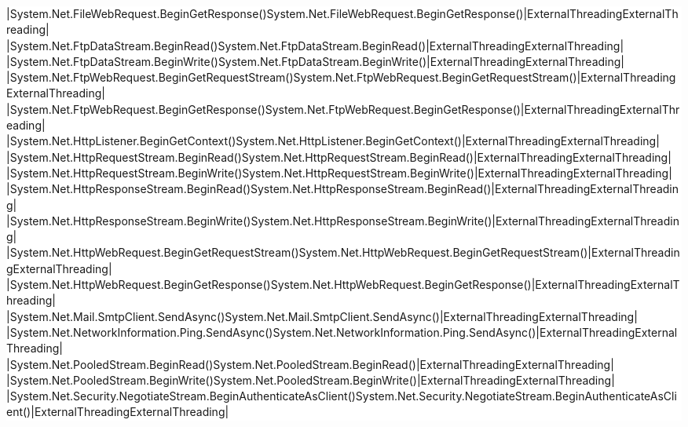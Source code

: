 |<span data-ttu-id="08d5e-495">System.Net.FileWebRequest.BeginGetResponse()</span><span class="sxs-lookup"><span data-stu-id="08d5e-495">System.Net.FileWebRequest.BeginGetResponse()</span></span>|<span data-ttu-id="08d5e-496">ExternalThreading</span><span class="sxs-lookup"><span data-stu-id="08d5e-496">ExternalThreading</span></span>|  
|<span data-ttu-id="08d5e-497">System.Net.FtpDataStream.BeginRead()</span><span class="sxs-lookup"><span data-stu-id="08d5e-497">System.Net.FtpDataStream.BeginRead()</span></span>|<span data-ttu-id="08d5e-498">ExternalThreading</span><span class="sxs-lookup"><span data-stu-id="08d5e-498">ExternalThreading</span></span>|  
|<span data-ttu-id="08d5e-499">System.Net.FtpDataStream.BeginWrite()</span><span class="sxs-lookup"><span data-stu-id="08d5e-499">System.Net.FtpDataStream.BeginWrite()</span></span>|<span data-ttu-id="08d5e-500">ExternalThreading</span><span class="sxs-lookup"><span data-stu-id="08d5e-500">ExternalThreading</span></span>|  
|<span data-ttu-id="08d5e-501">System.Net.FtpWebRequest.BeginGetRequestStream()</span><span class="sxs-lookup"><span data-stu-id="08d5e-501">System.Net.FtpWebRequest.BeginGetRequestStream()</span></span>|<span data-ttu-id="08d5e-502">ExternalThreading</span><span class="sxs-lookup"><span data-stu-id="08d5e-502">ExternalThreading</span></span>|  
|<span data-ttu-id="08d5e-503">System.Net.FtpWebRequest.BeginGetResponse()</span><span class="sxs-lookup"><span data-stu-id="08d5e-503">System.Net.FtpWebRequest.BeginGetResponse()</span></span>|<span data-ttu-id="08d5e-504">ExternalThreading</span><span class="sxs-lookup"><span data-stu-id="08d5e-504">ExternalThreading</span></span>|  
|<span data-ttu-id="08d5e-505">System.Net.HttpListener.BeginGetContext()</span><span class="sxs-lookup"><span data-stu-id="08d5e-505">System.Net.HttpListener.BeginGetContext()</span></span>|<span data-ttu-id="08d5e-506">ExternalThreading</span><span class="sxs-lookup"><span data-stu-id="08d5e-506">ExternalThreading</span></span>|  
|<span data-ttu-id="08d5e-507">System.Net.HttpRequestStream.BeginRead()</span><span class="sxs-lookup"><span data-stu-id="08d5e-507">System.Net.HttpRequestStream.BeginRead()</span></span>|<span data-ttu-id="08d5e-508">ExternalThreading</span><span class="sxs-lookup"><span data-stu-id="08d5e-508">ExternalThreading</span></span>|  
|<span data-ttu-id="08d5e-509">System.Net.HttpRequestStream.BeginWrite()</span><span class="sxs-lookup"><span data-stu-id="08d5e-509">System.Net.HttpRequestStream.BeginWrite()</span></span>|<span data-ttu-id="08d5e-510">ExternalThreading</span><span class="sxs-lookup"><span data-stu-id="08d5e-510">ExternalThreading</span></span>|  
|<span data-ttu-id="08d5e-511">System.Net.HttpResponseStream.BeginRead()</span><span class="sxs-lookup"><span data-stu-id="08d5e-511">System.Net.HttpResponseStream.BeginRead()</span></span>|<span data-ttu-id="08d5e-512">ExternalThreading</span><span class="sxs-lookup"><span data-stu-id="08d5e-512">ExternalThreading</span></span>|  
|<span data-ttu-id="08d5e-513">System.Net.HttpResponseStream.BeginWrite()</span><span class="sxs-lookup"><span data-stu-id="08d5e-513">System.Net.HttpResponseStream.BeginWrite()</span></span>|<span data-ttu-id="08d5e-514">ExternalThreading</span><span class="sxs-lookup"><span data-stu-id="08d5e-514">ExternalThreading</span></span>|  
|<span data-ttu-id="08d5e-515">System.Net.HttpWebRequest.BeginGetRequestStream()</span><span class="sxs-lookup"><span data-stu-id="08d5e-515">System.Net.HttpWebRequest.BeginGetRequestStream()</span></span>|<span data-ttu-id="08d5e-516">ExternalThreading</span><span class="sxs-lookup"><span data-stu-id="08d5e-516">ExternalThreading</span></span>|  
|<span data-ttu-id="08d5e-517">System.Net.HttpWebRequest.BeginGetResponse()</span><span class="sxs-lookup"><span data-stu-id="08d5e-517">System.Net.HttpWebRequest.BeginGetResponse()</span></span>|<span data-ttu-id="08d5e-518">ExternalThreading</span><span class="sxs-lookup"><span data-stu-id="08d5e-518">ExternalThreading</span></span>|  
|<span data-ttu-id="08d5e-519">System.Net.Mail.SmtpClient.SendAsync()</span><span class="sxs-lookup"><span data-stu-id="08d5e-519">System.Net.Mail.SmtpClient.SendAsync()</span></span>|<span data-ttu-id="08d5e-520">ExternalThreading</span><span class="sxs-lookup"><span data-stu-id="08d5e-520">ExternalThreading</span></span>|  
|<span data-ttu-id="08d5e-521">System.Net.NetworkInformation.Ping.SendAsync()</span><span class="sxs-lookup"><span data-stu-id="08d5e-521">System.Net.NetworkInformation.Ping.SendAsync()</span></span>|<span data-ttu-id="08d5e-522">ExternalThreading</span><span class="sxs-lookup"><span data-stu-id="08d5e-522">ExternalThreading</span></span>|  
|<span data-ttu-id="08d5e-523">System.Net.PooledStream.BeginRead()</span><span class="sxs-lookup"><span data-stu-id="08d5e-523">System.Net.PooledStream.BeginRead()</span></span>|<span data-ttu-id="08d5e-524">ExternalThreading</span><span class="sxs-lookup"><span data-stu-id="08d5e-524">ExternalThreading</span></span>|  
|<span data-ttu-id="08d5e-525">System.Net.PooledStream.BeginWrite()</span><span class="sxs-lookup"><span data-stu-id="08d5e-525">System.Net.PooledStream.BeginWrite()</span></span>|<span data-ttu-id="08d5e-526">ExternalThreading</span><span class="sxs-lookup"><span data-stu-id="08d5e-526">ExternalThreading</span></span>|  
|<span data-ttu-id="08d5e-527">System.Net.Security.NegotiateStream.BeginAuthenticateAsClient()</span><span class="sxs-lookup"><span data-stu-id="08d5e-527">System.Net.Security.NegotiateStream.BeginAuthenticateAsClient()</span></span>|<span data-ttu-id="08d5e-528">ExternalThreading</span><span class="sxs-lookup"><span data-stu-id="08d5e-528">ExternalThreading</span></span>|  